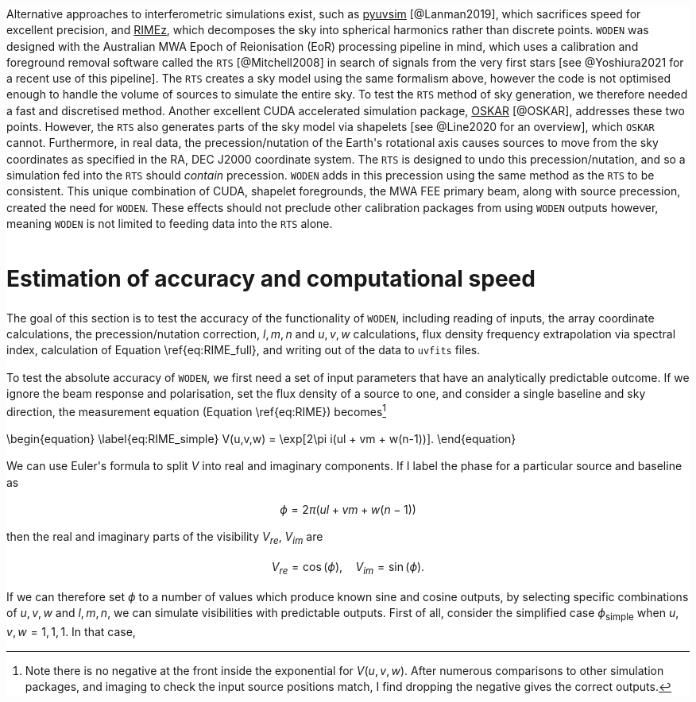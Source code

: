 Alternative approaches to interferometric simulations exist, such as [pyuvsim](https://github.com/RadioAstronomySoftwareGroup/pyuvsim) [@Lanman2019], which sacrifices speed for excellent precision, and [RIMEz](https://github.com/upenneor/rimez), which decomposes the sky into spherical harmonics rather than discrete points. `WODEN` was designed with the Australian MWA Epoch of Reionisation (EoR) processing pipeline in mind, which uses a calibration and foreground removal software called the `RTS` [@Mitchell2008] in search of signals from the very first stars [see @Yoshiura2021 for a recent use of this pipeline]. The `RTS` creates a sky model using the same formalism above, however the code is not optimised enough to handle the volume of sources to simulate the entire sky. To test the `RTS` method of sky generation, we therefore needed a fast and discretised method. Another excellent CUDA accelerated simulation package, [OSKAR](https://github.com/OxfordSKA/OSKAR) [@OSKAR], addresses these two points. However, the `RTS` also generates parts of the sky model via shapelets [see @Line2020 for an overview], which `OSKAR` cannot. Furthermore, in real data, the precession/nutation of the Earth's rotational axis causes sources to move from the sky coordinates as specified in the RA, DEC J2000 coordinate system. The `RTS` is designed to undo this precession/nutation, and so a simulation fed into the `RTS` should *contain* precession. `WODEN` adds in this precession using the same method as the `RTS` to be consistent. This unique combination of CUDA, shapelet foregrounds, the MWA FEE primary beam, along with source precession, created the need for `WODEN`. These effects should not preclude other calibration packages from using `WODEN` outputs however, meaning `WODEN` is not limited to feeding data into the `RTS` alone.

# Estimation of accuracy and computational speed

The goal of this section is to test the accuracy of the functionality of `WODEN`, including reading of inputs, the array coordinate calculations, the precession/nutation correction, $l,m,n$ and $u,v,w$ calculations, flux density frequency extrapolation via spectral index, calculation of Equation \ref{eq:RIME_full}, and writing out of the data to `uvfits` files.

To test the absolute accuracy of `WODEN`, we first need a set of input parameters that have an analytically predictable outcome. If we ignore the beam response and polarisation, set the flux density of a source to one, and consider a single baseline and sky direction, the measurement equation (Equation \ref{eq:RIME}) becomes[^1]

[^1]: Note there is no negative at the front inside the exponential for $V(u,v,w)$. After numerous comparisons to other simulation packages, and imaging to check the input source positions match, I find dropping the negative gives the correct outputs.

\begin{equation} \label{eq:RIME_simple}
V(u,v,w) = \exp[2\pi i(ul + vm + w(n-1))].
\end{equation}

We can use Euler's formula to split $V$ into real and imaginary components. If
I label the phase for a particular source and baseline as

$$
  \phi = 2\pi \left( ul + vm + w(n-1)\right)
$$

then the real and imaginary parts of the visibility $V_{re}$, $V_{im}$ are

$$
  V_{re} = \cos(\phi), \quad V_{im} = \sin(\phi).
$$

If we can therefore set $\phi$ to a number of values which produce known sine and cosine outputs, by selecting specific combinations of $u,v,w$ and $l,m,n$, we can simulate visibilities with predictable outputs. First of all, consider the simplified case $\phi_{\mathrm{simple}}$ when $u,v,w = 1,1,1$. In that case,
